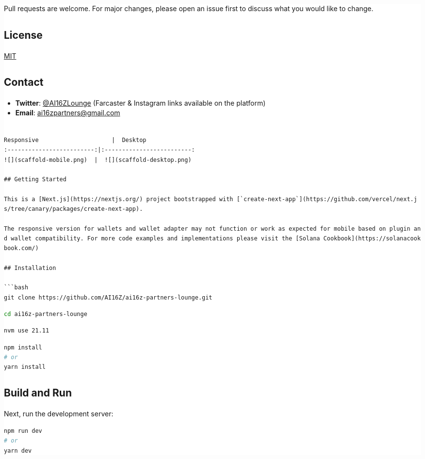 Pull requests are welcome. For major changes, please open an issue first to discuss what you would like to change.

**License**
-------

[MIT](/LICENSE)

**Contact**
----------

* **Twitter**: [@AI16ZLounge](https://twitter.com/AI16Z) (Farcaster & Instagram links available on the platform)
* **Email**: [ai16zpartners@gmail.com](mailto:ai16zpartners@gmail.com)
```

Responsive                     |  Desktop
:-------------------------:|:-------------------------:
![](scaffold-mobile.png)  |  ![](scaffold-desktop.png)

## Getting Started

This is a [Next.js](https://nextjs.org/) project bootstrapped with [`create-next-app`](https://github.com/vercel/next.js/tree/canary/packages/create-next-app).

The responsive version for wallets and wallet adapter may not function or work as expected for mobile based on plugin and wallet compatibility. For more code examples and implementations please visit the [Solana Cookbook](https://solanacookbook.com/)

## Installation

```bash
git clone https://github.com/AI16Z/ai16z-partners-lounge.git
```

```bash	
cd ai16z-partners-lounge
```

```bash		
nvm use 21.11
```

```bash
npm install
# or
yarn install
```

## Build and Run

Next, run the development server:

```bash
npm run dev
# or
yarn dev
```
